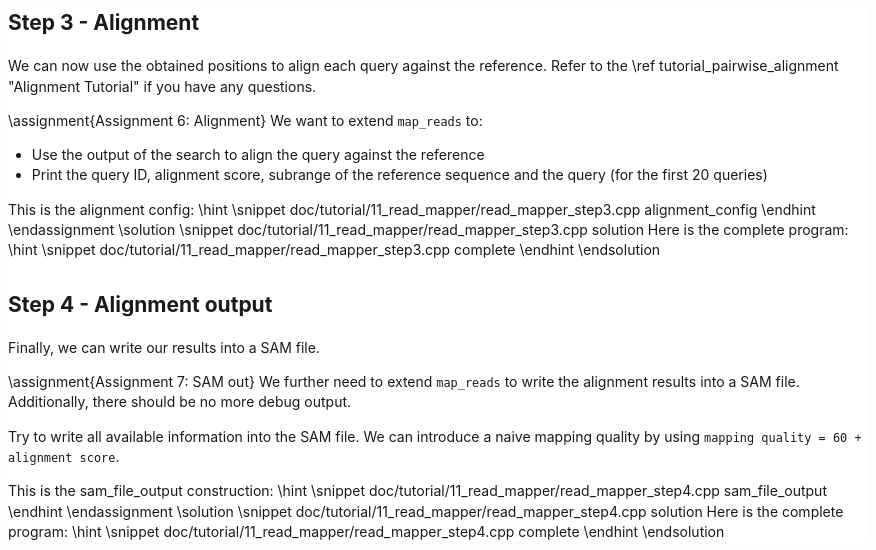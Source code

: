 ## Step 3 - Alignment
We can now use the obtained positions to align each query against the reference. Refer to the
\ref tutorial_pairwise_alignment "Alignment Tutorial" if you have any questions.

\assignment{Assignment 6: Alignment}
We want to extend `map_reads` to:
* Use the output of the search to align the query against the reference
* Print the query ID, alignment score, subrange of the reference sequence and the query (for the first 20 queries)

This is the alignment config:
\hint
\snippet doc/tutorial/11_read_mapper/read_mapper_step3.cpp alignment_config
\endhint
\endassignment
\solution
\snippet doc/tutorial/11_read_mapper/read_mapper_step3.cpp solution
Here is the complete program:
\hint
\snippet doc/tutorial/11_read_mapper/read_mapper_step3.cpp complete
\endhint
\endsolution

## Step 4 - Alignment output
Finally, we can write our results into a SAM file.

\assignment{Assignment 7: SAM out}
We further need to extend `map_reads` to write the alignment results into a SAM file.
Additionally, there should be no more debug output.

Try to write all available information into the SAM file. We can introduce a naive mapping quality by using
`mapping quality = 60 + alignment score`.

This is the sam_file_output construction:
\hint
\snippet doc/tutorial/11_read_mapper/read_mapper_step4.cpp sam_file_output
\endhint
\endassignment
\solution
\snippet doc/tutorial/11_read_mapper/read_mapper_step4.cpp solution
Here is the complete program:
\hint
\snippet doc/tutorial/11_read_mapper/read_mapper_step4.cpp complete
\endhint
\endsolution
